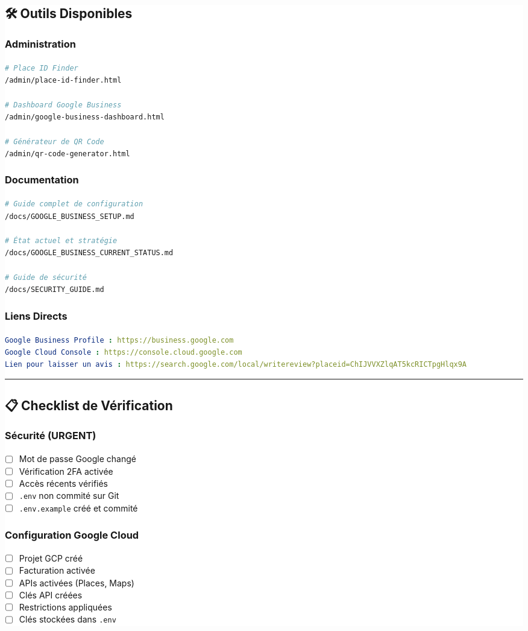 
## 🛠️ Outils Disponibles

### Administration
```bash
# Place ID Finder
/admin/place-id-finder.html

# Dashboard Google Business
/admin/google-business-dashboard.html

# Générateur de QR Code
/admin/qr-code-generator.html
```

### Documentation
```bash
# Guide complet de configuration
/docs/GOOGLE_BUSINESS_SETUP.md

# État actuel et stratégie
/docs/GOOGLE_BUSINESS_CURRENT_STATUS.md

# Guide de sécurité
/docs/SECURITY_GUIDE.md
```

### Liens Directs
```yaml
Google Business Profile : https://business.google.com
Google Cloud Console : https://console.cloud.google.com
Lien pour laisser un avis : https://search.google.com/local/writereview?placeid=ChIJVVXZlqAT5kcRICTpgHlqx9A
```

---

## 📋 Checklist de Vérification

### Sécurité (URGENT)
- [ ] Mot de passe Google changé
- [ ] Vérification 2FA activée
- [ ] Accès récents vérifiés
- [ ] `.env` non commité sur Git
- [ ] `.env.example` créé et commité

### Configuration Google Cloud
- [ ] Projet GCP créé
- [ ] Facturation activée
- [ ] APIs activées (Places, Maps)
- [ ] Clés API créées
- [ ] Restrictions appliquées
- [ ] Clés stockées dans `.env`
